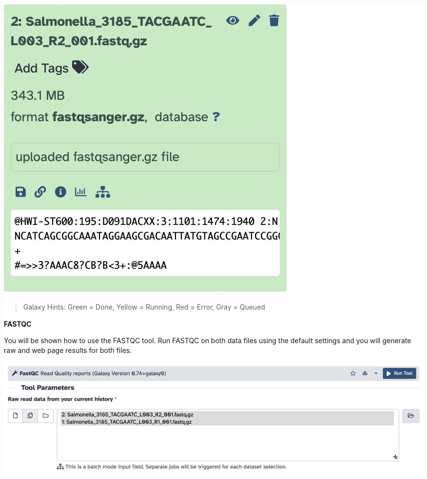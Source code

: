 ![FASTQ](./images/fastq.jpg)

> Galaxy Hints: Green = Done, Yellow = Running, Red = Error, Gray = Queued

**FASTQC**

You will be shown how to use the FASTQC tool. Run FASTQC on both data files using the default settings and you will generate raw and web page results for both files. 

![RunFASTQC](./images/runfastqc.jpg)
